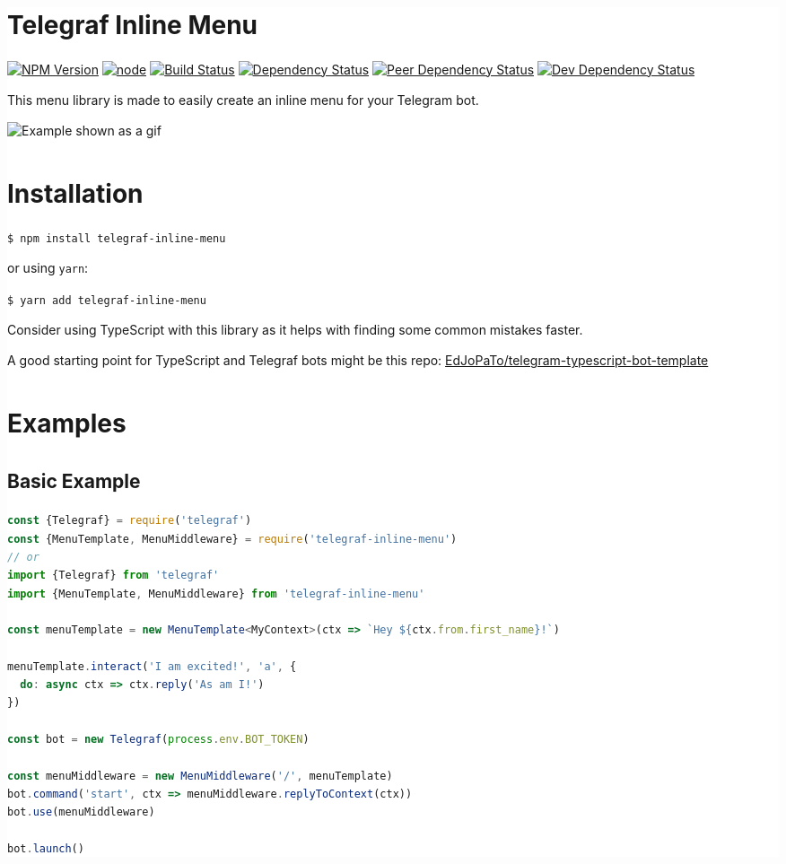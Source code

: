 # Telegraf Inline Menu

[![NPM Version](https://img.shields.io/npm/v/telegraf-inline-menu.svg)](https://www.npmjs.com/package/telegraf-inline-menu)
[![node](https://img.shields.io/node/v/telegraf-inline-menu.svg)](https://www.npmjs.com/package/telegraf-inline-menu)
[![Build Status](https://travis-ci.org/EdJoPaTo/telegraf-inline-menu.svg?branch=master)](https://travis-ci.org/EdJoPaTo/telegraf-inline-menu)
[![Dependency Status](https://david-dm.org/EdJoPaTo/telegraf-inline-menu/status.svg)](https://david-dm.org/EdJoPaTo/telegraf-inline-menu)
[![Peer Dependency Status](https://david-dm.org/EdJoPaTo/telegraf-inline-menu/peer-status.svg)](https://david-dm.org/EdJoPaTo/telegraf-inline-menu?type=peer)
[![Dev Dependency Status](https://david-dm.org/EdJoPaTo/telegraf-inline-menu/dev-status.svg)](https://david-dm.org/EdJoPaTo/telegraf-inline-menu?type=dev)

This menu library is made to easily create an inline menu for your Telegram bot.

![Example shown as a gif](media/example-food.gif)

# Installation

```
$ npm install telegraf-inline-menu
```

or using `yarn`:

```
$ yarn add telegraf-inline-menu
```

Consider using TypeScript with this library as it helps with finding some common mistakes faster.

A good starting point for TypeScript and Telegraf bots might be this repo: [EdJoPaTo/telegram-typescript-bot-template](https://github.com/EdJoPaTo/telegram-typescript-bot-template)

# Examples

## Basic Example

```ts
const {Telegraf} = require('telegraf')
const {MenuTemplate, MenuMiddleware} = require('telegraf-inline-menu')
// or
import {Telegraf} from 'telegraf'
import {MenuTemplate, MenuMiddleware} from 'telegraf-inline-menu'

const menuTemplate = new MenuTemplate<MyContext>(ctx => `Hey ${ctx.from.first_name}!`)

menuTemplate.interact('I am excited!', 'a', {
  do: async ctx => ctx.reply('As am I!')
})

const bot = new Telegraf(process.env.BOT_TOKEN)

const menuMiddleware = new MenuMiddleware('/', menuTemplate)
bot.command('start', ctx => menuMiddleware.replyToContext(ctx))
bot.use(menuMiddleware)

bot.launch()
```
